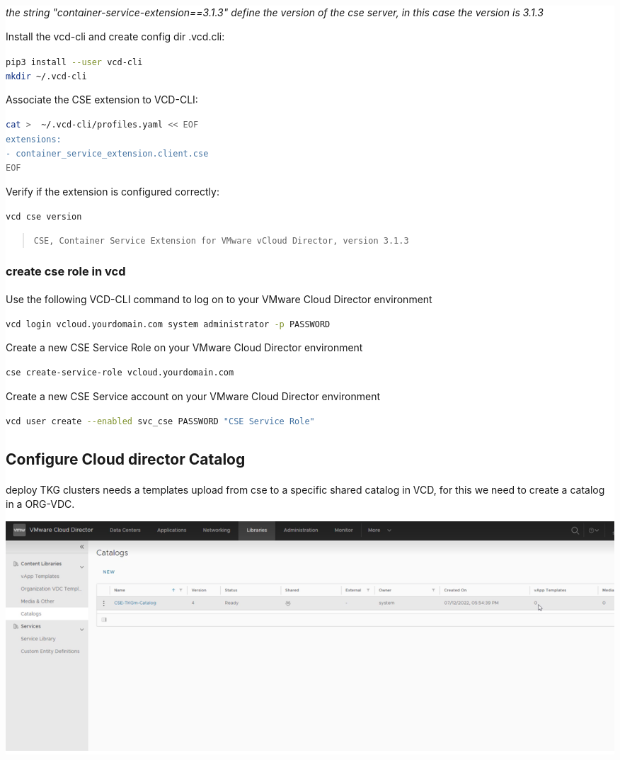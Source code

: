 *the string "container-service-extension==3.1.3" define the version of the cse server, in this case the version is 3.1.3*

Install the vcd-cli and create config dir .vcd.cli:

```bash
pip3 install --user vcd-cli
mkdir ~/.vcd-cli
```

Associate the CSE extension to VCD-CLI:

```bash
cat >  ~/.vcd-cli/profiles.yaml << EOF
extensions:
- container_service_extension.client.cse
EOF
```

Verify if the extension is configured correctly:

```bash
vcd cse version
```
>```
> CSE, Container Service Extension for VMware vCloud Director, version 3.1.3
>```

### create cse role in vcd

Use the following VCD-CLI command to log on to your VMware Cloud Director environment
```bash
vcd login vcloud.yourdomain.com system administrator -p PASSWORD
```

Create a new CSE Service Role on your VMware Cloud Director environment
```bash
cse create-service-role vcloud.yourdomain.com
```

Create a new CSE Service account on your VMware Cloud Director environment
```bash
vcd user create --enabled svc_cse PASSWORD "CSE Service Role"
```


## Configure Cloud director Catalog

deploy TKG clusters needs a templates upload from cse to a specific shared catalog in VCD,
for this we need to create a catalog in a ORG-VDC.

![cse-catalog](/Images/cse-installation/tkg-catalog.png)
